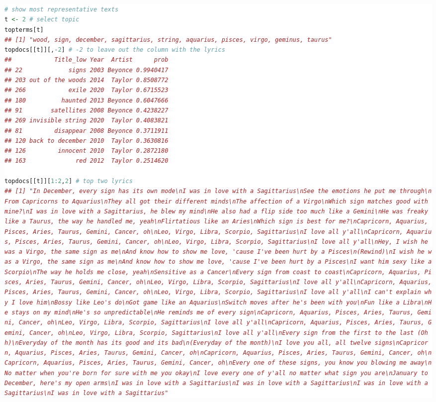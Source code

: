 
```r
# show most representative texts
t <- 2 # select topic
topterms[t]
## [1] "wood, sign, december, sagittarius, string, aquarius, pisces, virgo, geminus, taurus"
topdocs[[t]][,-2] # -2 to leave out the column with the lyrics
##            Title_low Year  Artist      prob
## 22             signs 2003 Beyonce 0.9940417
## 203 out of the woods 2014  Taylor 0.8508772
## 266            exile 2020  Taylor 0.6715523
## 180          haunted 2013 Beyonce 0.6047666
## 91        satellites 2008 Beyonce 0.4238227
## 269 invisible string 2020  Taylor 0.4083821
## 81         disappear 2008 Beyonce 0.3711911
## 120 back to december 2010  Taylor 0.3630816
## 126         innocent 2010  Taylor 0.2872180
## 163              red 2012  Taylor 0.2514620

topdocs[[t]][1:2,2] # top two lyrics
## [1] "In December, every sign has its own mode\nI was in love with a Sagittarius\nSee the emotions he put me through\nFrom Capricorns to Aquarius\nThey all got their different minds\nThe affection of a Virgo\nWhich sign matches good with mine?\nI was in love with a Sagittarius, he blew my mind\nHe also had a flip side too much like a Gemini\nHe was freaky like a Taurus, the way he handled me, yeah\nFlirtatious like an Aries\nWhich sign is best for me?\nCapricorn, Aquarius, Pisces, Aries, Taurus, Gemini, Cancer, oh\nLeo, Virgo, Libra, Scorpio, Sagittarius\nI love all y'all\nCapricorn, Aquarius, Pisces, Aries, Taurus, Gemini, Cancer, oh\nLeo, Virgo, Libra, Scorpio, Sagittarius\nI love all y'all\nHey, I wish he was a Virgo, the same sign as me\nAnd know how to show me love, 'cause I've been hurt by a Pisces\n(Rewind)\nI wish he was a Virgo, the same sign as me\nAnd know how to show me love, 'cause I've been hurt by a Pisces\nI want him sexy like a Scorpio\nThe way he holds me close, yeah\nSensitive as a Cancer\nEvery sign from coast to coast\nCapricorn, Aquarius, Pisces, Aries, Taurus, Gemini, Cancer, oh\nLeo, Virgo, Libra, Scorpio, Sagittarius\nI love all y'all\nCapricorn, Aquarius, Pisces, Aries, Taurus, Gemini, Cancer, oh\nLeo, Virgo, Libra, Scorpio, Sagittarius\nI love all y'all\nI can't explain why I love him\nBossy like Leo's do\nGot game like an Aquarius\nSwitch moves after he's been with you\nFun like a Libra\nHe stays on my mind\nHe's so unpredictable\nHe reminds me of every sign\nCapricorn, Aquarius, Pisces, Aries, Taurus, Gemini, Cancer, oh\nLeo, Virgo, Libra, Scorpio, Sagittarius\nI love all y'all\nCapricorn, Aquarius, Pisces, Aries, Taurus, Gemini, Cancer, oh\nLeo, Virgo, Libra, Scorpio, Sagittarius\nI love all y'all\nEvery sign from the first to the last (Ohh)\nEveryday of the month has its good and its bad\n(Everyday of the month)\nI love you all, all twelve signs\nCapricorn, Aquarius, Pisces, Aries, Taurus, Gemini, Cancer, oh\nCapricorn, Aquarius, Pisces, Aries, Taurus, Gemini, Cancer, oh\nCapricorn, Aquarius, Pisces, Aries, Taurus, Gemini, Cancer, oh\nEvery one of these signs, you know you blowing me away\nNo matter when you're born for sure with me you okay\nI love every one of y'all no matter what sign you are\nJanuary to December, here's my open arms\nI was in love with a Sagittarius\nI was in love with a Sagittarius\nI was in love with a Sagittarius\nI was in love with a Sagittarius"                                                                                                                                                                                                                                                                                                                                                                                                                                                                                                                                                                                                   
```